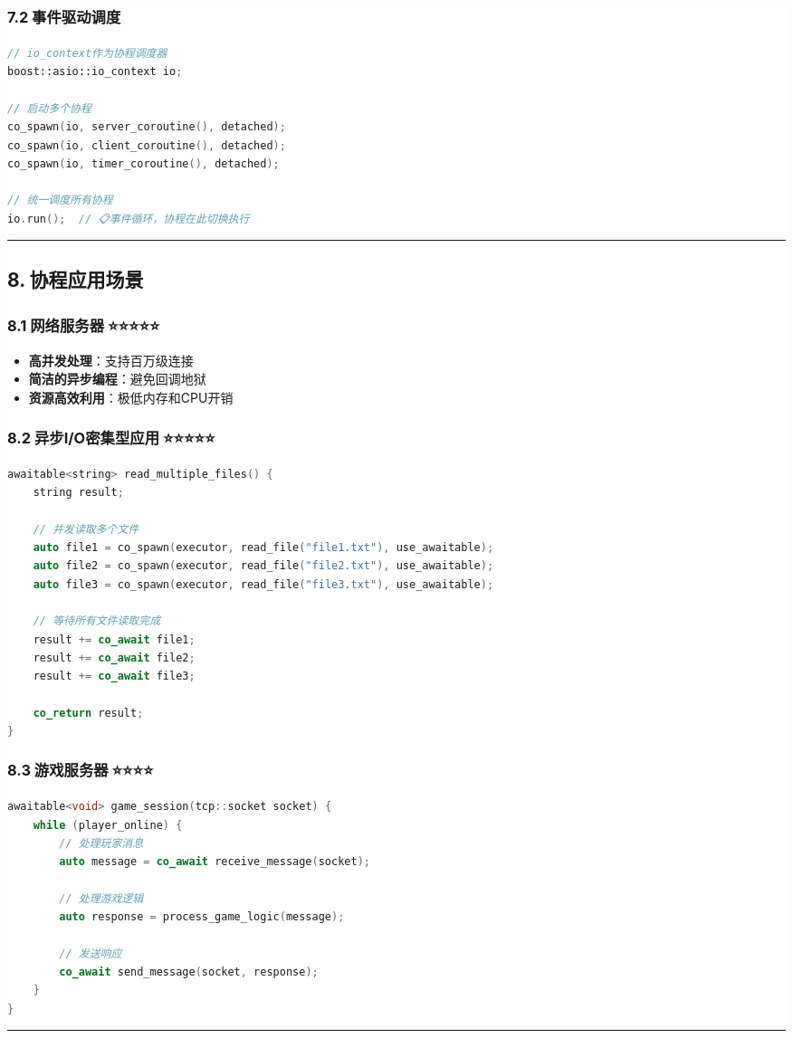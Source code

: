 ### 7.2 事件驱动调度
```cpp
// io_context作为协程调度器
boost::asio::io_context io;

// 启动多个协程
co_spawn(io, server_coroutine(), detached);
co_spawn(io, client_coroutine(), detached);
co_spawn(io, timer_coroutine(), detached);

// 统一调度所有协程
io.run();  // 📋事件循环，协程在此切换执行
```

---

## 8. 协程应用场景

### 8.1 网络服务器 ⭐⭐⭐⭐⭐
- **高并发处理**：支持百万级连接
- **简洁的异步编程**：避免回调地狱
- **资源高效利用**：极低内存和CPU开销

### 8.2 异步I/O密集型应用 ⭐⭐⭐⭐⭐
```cpp
awaitable<string> read_multiple_files() {
    string result;
    
    // 并发读取多个文件
    auto file1 = co_spawn(executor, read_file("file1.txt"), use_awaitable);
    auto file2 = co_spawn(executor, read_file("file2.txt"), use_awaitable);
    auto file3 = co_spawn(executor, read_file("file3.txt"), use_awaitable);
    
    // 等待所有文件读取完成
    result += co_await file1;
    result += co_await file2;
    result += co_await file3;
    
    co_return result;
}
```

### 8.3 游戏服务器 ⭐⭐⭐⭐
```cpp
awaitable<void> game_session(tcp::socket socket) {
    while (player_online) {
        // 处理玩家消息
        auto message = co_await receive_message(socket);
        
        // 处理游戏逻辑
        auto response = process_game_logic(message);
        
        // 发送响应
        co_await send_message(socket, response);
    }
}
```

---